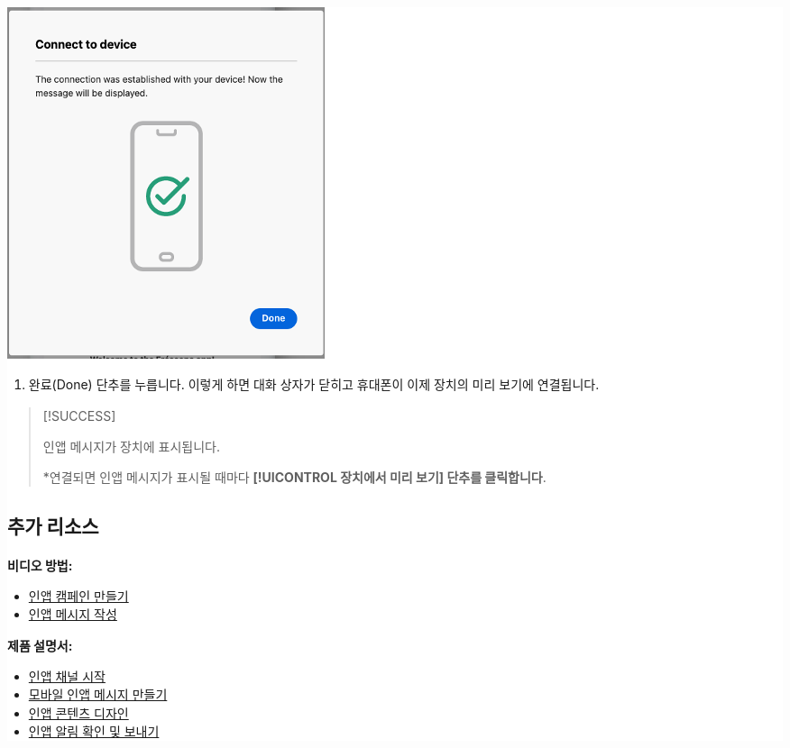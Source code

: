    ![팝업](/help/summit-lab-2024/l820-lab-workbook/assets/3-3-pop-up.png)

1. 완료(Done) 단추를 누릅니다. 이렇게 하면 대화 상자가 닫히고 휴대폰이 이제 장치의 미리 보기에 연결됩니다.


>[!SUCCESS]
>
> 인앱 메시지가 장치에 표시됩니다.
>
> *연결되면 인앱 메시지가 표시될 때마다 **[!UICONTROL 장치에서 미리 보기] 단추를 클릭합니다**.

## 추가 리소스

**비디오 방법:**

* [인앱 캠페인 만들기](/help/channels/create-an-in-app-campaign.md)
* [인앱 메시지 작성](/help/channels/author-in-app-messages.md)

**제품 설명서:**

* [인앱 채널 시작](https://experienceleague.adobe.com/en/docs/journey-optimizer/using/in-app/get-started-in-app)
* [모바일 인앱 메시지 만들기](https://experienceleague.adobe.com/en/docs/journey-optimizer/using/in-app/create-in-app)
* [인앱 콘텐츠 디자인](https://experienceleague.adobe.com/en/docs/journey-optimizer/using/in-app/design-in-app)
* [인앱 알림 확인 및 보내기](https://experienceleague.adobe.com/en/docs/journey-optimizer/using/in-app/send-in-app)

